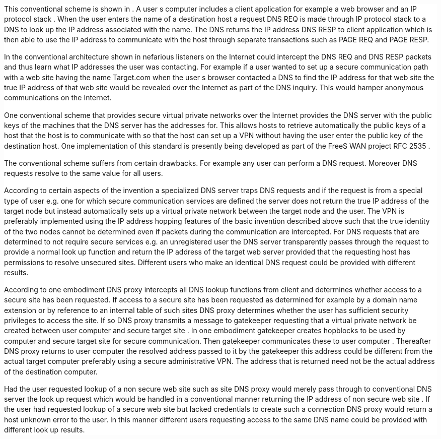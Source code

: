 This conventional scheme is shown in . A user s computer includes a client application for example a web browser and an IP protocol stack . When the user enters the name of a destination host a request DNS REQ is made through IP protocol stack to a DNS to look up the IP address associated with the name. The DNS returns the IP address DNS RESP to client application which is then able to use the IP address to communicate with the host through separate transactions such as PAGE REQ and PAGE RESP.

In the conventional architecture shown in nefarious listeners on the Internet could intercept the DNS REQ and DNS RESP packets and thus learn what IP addresses the user was contacting. For example if a user wanted to set up a secure communication path with a web site having the name Target.com when the user s browser contacted a DNS to find the IP address for that web site the true IP address of that web site would be revealed over the Internet as part of the DNS inquiry. This would hamper anonymous communications on the Internet.

One conventional scheme that provides secure virtual private networks over the Internet provides the DNS server with the public keys of the machines that the DNS server has the addresses for. This allows hosts to retrieve automatically the public keys of a host that the host is to communicate with so that the host can set up a VPN without having the user enter the public key of the destination host. One implementation of this standard is presently being developed as part of the FreeS WAN project RFC 2535 .

The conventional scheme suffers from certain drawbacks. For example any user can perform a DNS request. Moreover DNS requests resolve to the same value for all users.

According to certain aspects of the invention a specialized DNS server traps DNS requests and if the request is from a special type of user e.g. one for which secure communication services are defined the server does not return the true IP address of the target node but instead automatically sets up a virtual private network between the target node and the user. The VPN is preferably implemented using the IP address hopping features of the basic invention described above such that the true identity of the two nodes cannot be determined even if packets during the communication are intercepted. For DNS requests that are determined to not require secure services e.g. an unregistered user the DNS server transparently passes through the request to provide a normal look up function and return the IP address of the target web server provided that the requesting host has permissions to resolve unsecured sites. Different users who make an identical DNS request could be provided with different results.

According to one embodiment DNS proxy intercepts all DNS lookup functions from client and determines whether access to a secure site has been requested. If access to a secure site has been requested as determined for example by a domain name extension or by reference to an internal table of such sites DNS proxy determines whether the user has sufficient security privileges to access the site. If so DNS proxy transmits a message to gatekeeper requesting that a virtual private network be created between user computer and secure target site . In one embodiment gatekeeper creates hopblocks to be used by computer and secure target site for secure communication. Then gatekeeper communicates these to user computer . Thereafter DNS proxy returns to user computer the resolved address passed to it by the gatekeeper this address could be different from the actual target computer preferably using a secure administrative VPN. The address that is returned need not be the actual address of the destination computer.

Had the user requested lookup of a non secure web site such as site DNS proxy would merely pass through to conventional DNS server the look up request which would be handled in a conventional manner returning the IP address of non secure web site . If the user had requested lookup of a secure web site but lacked credentials to create such a connection DNS proxy would return a host unknown error to the user. In this manner different users requesting access to the same DNS name could be provided with different look up results.
